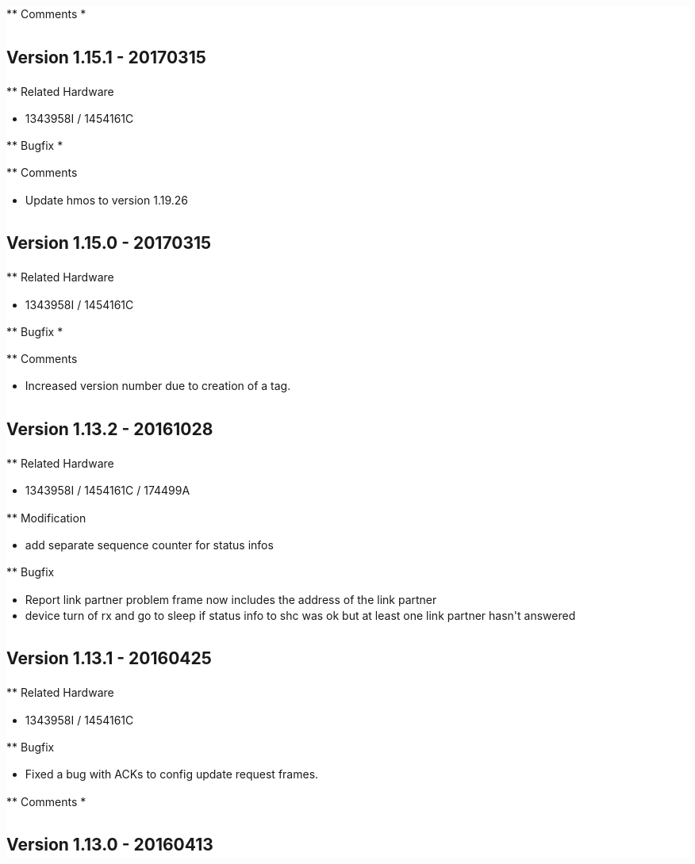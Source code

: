 ** Comments 
   * 
   
   
Version 1.15.1 - 20170315
--------------------------------------------------------------

** Related Hardware
   * 1343958I / 1454161C

** Bugfix
   * 

** Comments 
   * Update hmos to version 1.19.26
   
   
Version 1.15.0 - 20170315
--------------------------------------------------------------

** Related Hardware
   * 1343958I / 1454161C

** Bugfix
   * 

** Comments 
   * Increased version number due to creation of a tag.
   

Version 1.13.2 - 20161028
--------------------------------------------------------------

** Related Hardware
   * 1343958I / 1454161C / 174499A

** Modification
   * add separate sequence counter for status infos

** Bugfix
   * Report link partner problem frame now includes the
      address of the link partner
   * device turn of rx and go to sleep if status info to shc
      was ok but at least one link partner hasn't answered


Version 1.13.1 - 20160425
--------------------------------------------------------------

** Related Hardware
   * 1343958I / 1454161C

** Bugfix
   * Fixed a bug with ACKs to config update request frames.

** Comments 
   * 
   
   
Version 1.13.0 - 20160413
--------------------------------------------------------------
